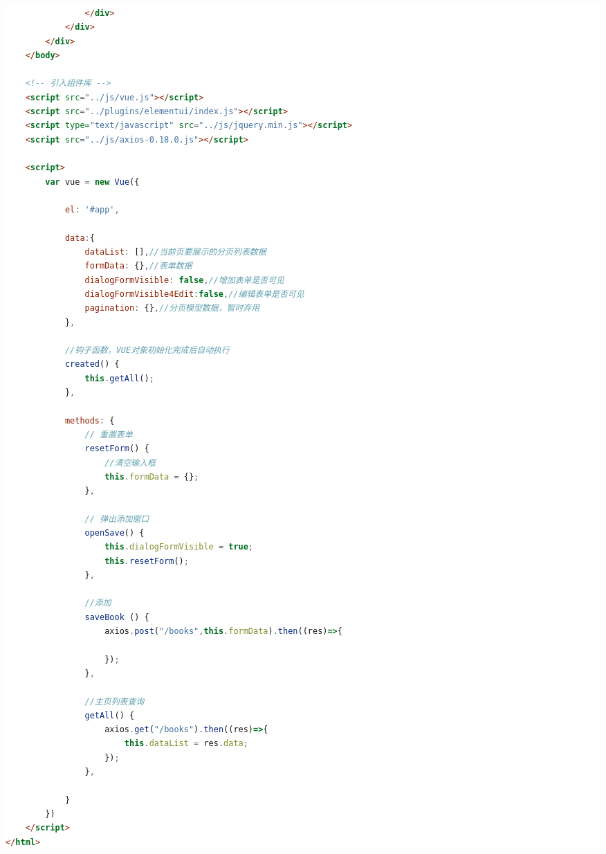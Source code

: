 ```html
                </div>
            </div>
        </div>
    </body>

    <!-- 引入组件库 -->
    <script src="../js/vue.js"></script>
    <script src="../plugins/elementui/index.js"></script>
    <script type="text/javascript" src="../js/jquery.min.js"></script>
    <script src="../js/axios-0.18.0.js"></script>

    <script>
        var vue = new Vue({

            el: '#app',

            data:{
				dataList: [],//当前页要展示的分页列表数据
                formData: {},//表单数据
                dialogFormVisible: false,//增加表单是否可见
                dialogFormVisible4Edit:false,//编辑表单是否可见
                pagination: {},//分页模型数据，暂时弃用
            },

            //钩子函数，VUE对象初始化完成后自动执行
            created() {
                this.getAll();
            },

            methods: {
                // 重置表单
                resetForm() {
                    //清空输入框
                    this.formData = {};
                },

                // 弹出添加窗口
                openSave() {
                    this.dialogFormVisible = true;
                    this.resetForm();
                },

                //添加
                saveBook () {
                    axios.post("/books",this.formData).then((res)=>{

                    });
                },

                //主页列表查询
                getAll() {
                    axios.get("/books").then((res)=>{
                        this.dataList = res.data;
                    });
                },

            }
        })
    </script>
</html>
```

